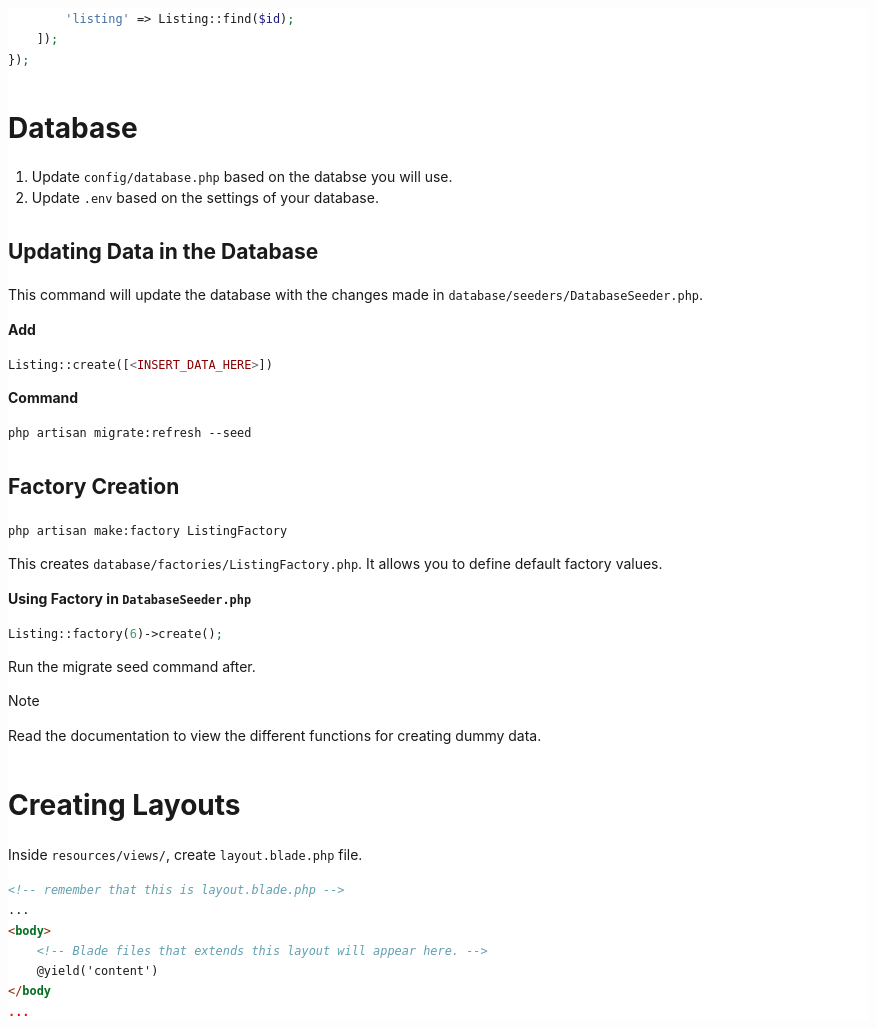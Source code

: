 ```php
        'listing' => Listing::find($id);
    ]);
});
```

# Database
1. Update ```config/database.php``` based on the databse you will use.
2. Update ```.env``` based on the settings of your database.

## Updating Data in the Database
This command will update the database with the changes made in ```database/seeders/DatabaseSeeder.php```.

**Add**

```php
Listing::create([<INSERT_DATA_HERE>])
```

**Command**

```terminal
php artisan migrate:refresh --seed
```

## Factory Creation
```terminal
php artisan make:factory ListingFactory
```

This creates ```database/factories/ListingFactory.php```. It allows you to define default factory values.

**Using Factory in ```DatabaseSeeder.php```**

```php
Listing::factory(6)->create();
```

Run the migrate seed command after.

> [!NOTE]
> Read the documentation to view the different functions for creating dummy data.

# Creating Layouts
Inside ```resources/views/```, create ```layout.blade.php``` file.

```html
<!-- remember that this is layout.blade.php -->
...
<body>
    <!-- Blade files that extends this layout will appear here. -->
    @yield('content')
</body
...
```
